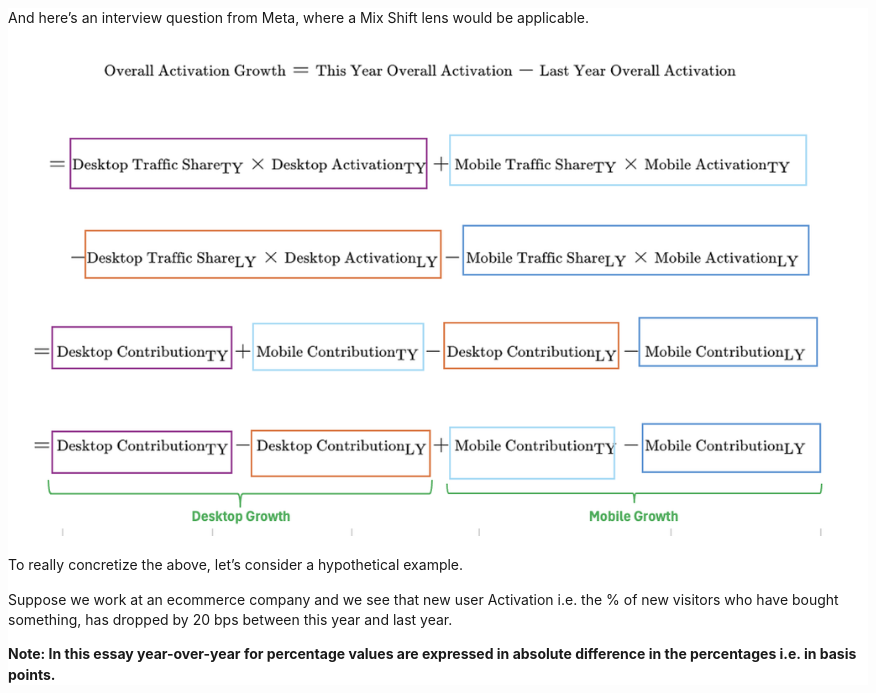 
And here’s an interview question from Meta, where a Mix Shift lens would be applicable.

![](/assets/images/post2/image2.png)


To really concretize the above, let’s consider a hypothetical example.

Suppose we work at an ecommerce company and we see that new user Activation i.e. the % of new visitors who have bought something, has dropped by 20 bps between this year and last year. 

**Note: In this essay year-over-year for percentage values are expressed in absolute difference in the percentages i.e. in basis points.**
